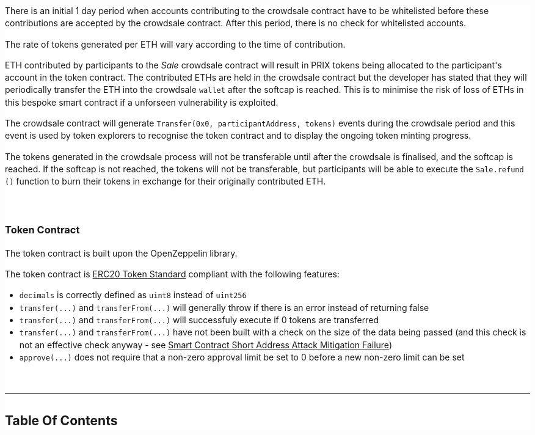 There is an initial 1 day period when accounts contributing to the crowdsale contract have to be whitelisted before
these contributions are accepted by the crowdsale contract. After this period, there is no check for whitelisted
accounts.

The rate of tokens generated per ETH will vary according to the time of contribution.

ETH contributed by participants to the *Sale* crowdsale contract will result in PRIX tokens being allocated to the
participant's account in the token contract. The contributed ETHs are held in the crowdsale contract but the developer
has stated that they will periodically transfer the ETH into the crowdsale `wallet` after the softcap is reached. This
is to minimise the risk of loss of ETHs in this bespoke smart contract if a unforseen vulnerability is exploited.

The crowdsale contract will generate `Transfer(0x0, participantAddress, tokens)` events during the crowdsale period and this
event is used by token explorers to recognise the token contract and to display the ongoing token minting progress.

The tokens generated in the crowdsale process will not be transferable until after the crowdsale is finalised, and the
softcap is reached. If the softcap is not reached, the tokens will not be transferable, but participants will be able to
execute the `Sale.refund()` function to burn their tokens in exchange for their originally contributed ETH.

<br />

### Token Contract

The token contract is built upon the OpenZeppelin library.

The token contract is [ERC20 Token Standard](https://github.com/ethereum/EIPs/blob/master/EIPS/eip-20-token-standard.md)
compliant with the following features:

* `decimals` is correctly defined as `uint8` instead of `uint256`
* `transfer(...)` and `transferFrom(...)` will generally throw if there is an error instead of returning false
* `transfer(...)` and `transferFrom(...)` will successfuly execute if 0 tokens are transferred
* `transfer(...)` and `transferFrom(...)` have not been built with a check on the size of the data being passed (and this 
  check is not an effective check anyway - see
  [Smart Contract Short Address Attack Mitigation Failure](https://blog.coinfabrik.com/smart-contract-short-address-attack-mitigation-failure/))
* `approve(...)` does not require that a non-zero approval limit be set to 0 before a new non-zero limit can be set

<br />

<hr />

## Table Of Contents
